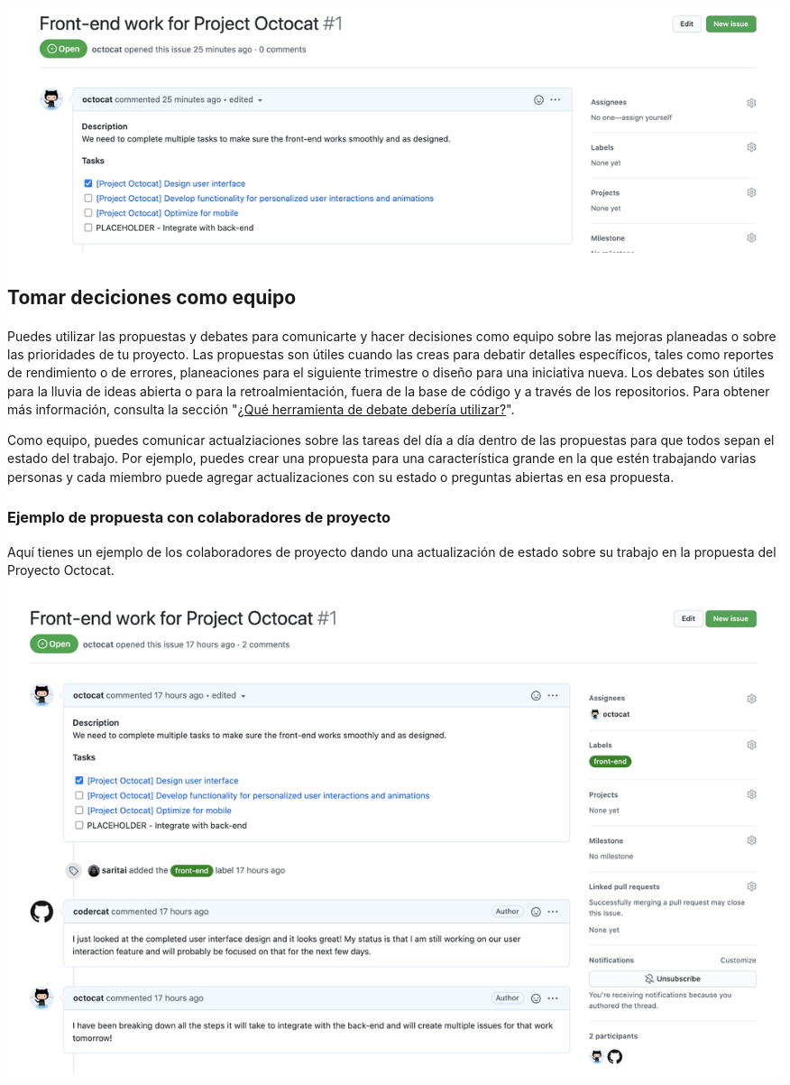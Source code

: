 ![Agregar una lista de tareas a un ejemplo de propuesta](/assets/images/help/issues/quickstart-add-task-list-to-issue.png)

## Tomar deciciones como equipo
Puedes utilizar las propuestas y debates para comunicarte y hacer decisiones como equipo sobre las mejoras planeadas o sobre las prioridades de tu proyecto. Las propuestas son útiles cuando las creas para debatir detalles específicos, tales como reportes de rendimiento o de errores, planeaciones para el siguiente trimestre o diseño para una iniciativa nueva. Los debates son útiles para la lluvia de ideas abierta o para la retroalmientación, fuera de la base de código y a través de los repositorios. Para obtener más información, consulta la sección "[¿Qué herramienta de debate debería utilizar?](/github/getting-started-with-github/quickstart/communicating-on-github#which-discussion-tool-should-i-use)".

Como equipo, puedes comunicar actualziaciones sobre las tareas del día a día dentro de las propuestas para que todos sepan el estado del trabajo. Por ejemplo, puedes crear una propuesta para una característica grande en la que estén trabajando varias personas y cada miembro puede agregar actualizaciones con su estado o preguntas abiertas en esa propuesta.
### Ejemplo de propuesta con colaboradores de proyecto
Aquí tienes un ejemplo de los colaboradores de proyecto dando una actualización de estado sobre su trabajo en la propuesta del Proyecto Octocat.

![Colaborar con el ejemplo de propuesta](/assets/images/help/issues/quickstart-collaborating-on-issue.png)